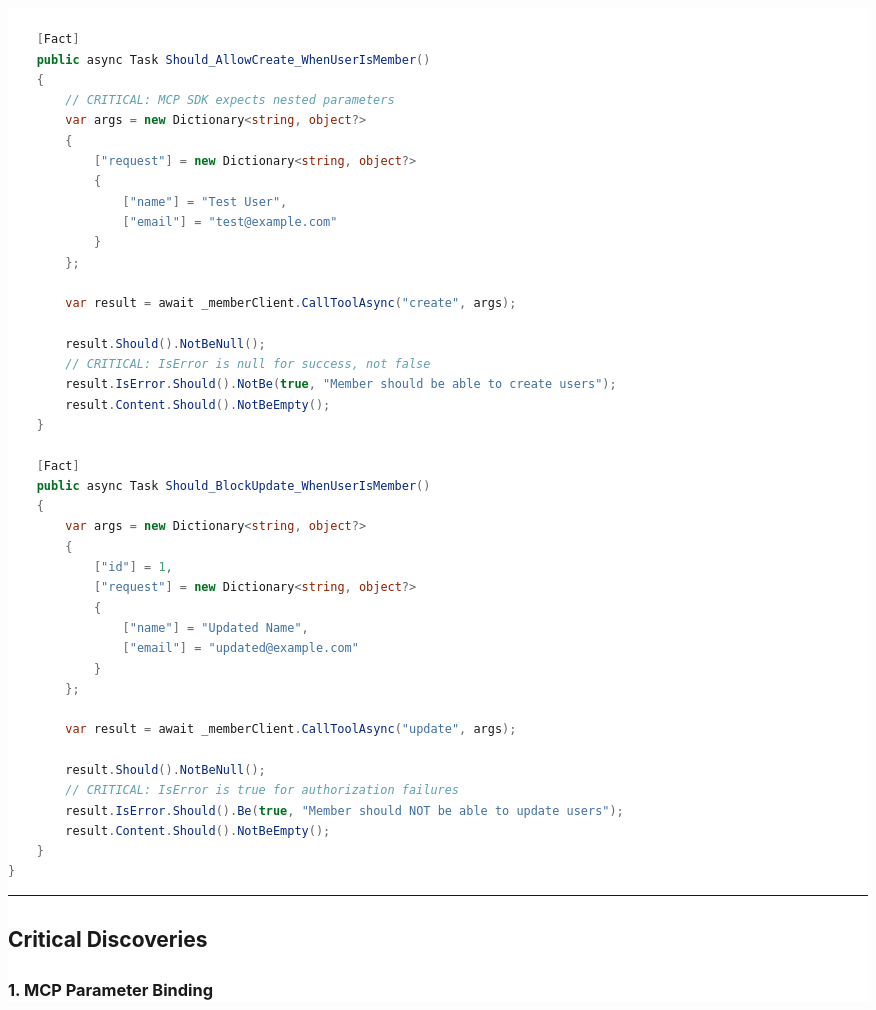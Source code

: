 ```csharp

    [Fact]
    public async Task Should_AllowCreate_WhenUserIsMember()
    {
        // CRITICAL: MCP SDK expects nested parameters
        var args = new Dictionary<string, object?>
        {
            ["request"] = new Dictionary<string, object?>
            {
                ["name"] = "Test User",
                ["email"] = "test@example.com"
            }
        };

        var result = await _memberClient.CallToolAsync("create", args);

        result.Should().NotBeNull();
        // CRITICAL: IsError is null for success, not false
        result.IsError.Should().NotBe(true, "Member should be able to create users");
        result.Content.Should().NotBeEmpty();
    }

    [Fact]
    public async Task Should_BlockUpdate_WhenUserIsMember()
    {
        var args = new Dictionary<string, object?>
        {
            ["id"] = 1,
            ["request"] = new Dictionary<string, object?>
            {
                ["name"] = "Updated Name",
                ["email"] = "updated@example.com"
            }
        };

        var result = await _memberClient.CallToolAsync("update", args);

        result.Should().NotBeNull();
        // CRITICAL: IsError is true for authorization failures
        result.IsError.Should().Be(true, "Member should NOT be able to update users");
        result.Content.Should().NotBeEmpty();
    }
}
```

---

## Critical Discoveries

### 1. MCP Parameter Binding
